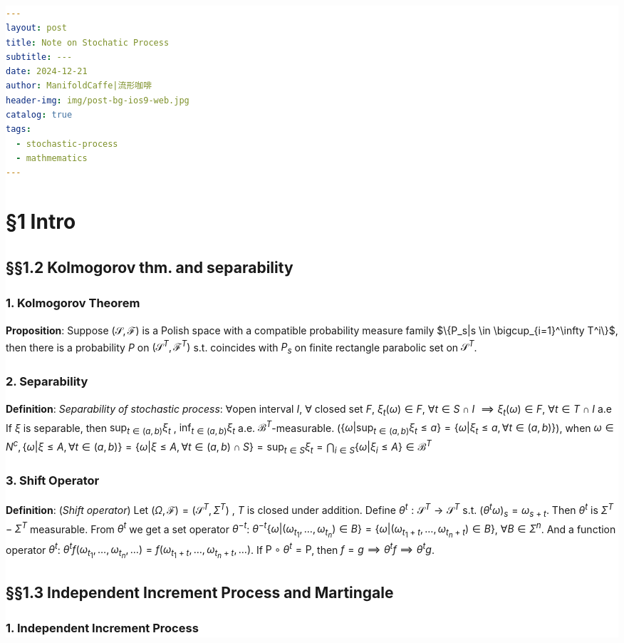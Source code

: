 ```yaml
---
layout: post
title: Note on Stochatic Process
subtitle: ---
date: 2024-12-21
author: ManifoldCaffe|流形咖啡
header-img: img/post-bg-ios9-web.jpg
catalog: true
tags:
  - stochastic-process
  - mathmematics
---
```


# §1 Intro

## §§1.2 Kolmogorov thm. and separability

### 1. Kolmogorov Theorem

**Proposition**: Suppose $(\mathscr{S}, \mathscr{F})$ is a Polish space with a compatible probability measure family $\{P_s|s \in \bigcup_{i=1}^\infty T^i\}$, then there is a probability $P$ on $(\mathscr{S}^T, \mathscr{F}^T)$ s.t. coincides with $P_s$ on finite rectangle parabolic set on $\mathscr{S}^T$.
### 2. Separability

**Definition**: *Separability of stochastic process*: $\forall$open interval $I$, $\forall$ closed set $F$, $\xi_t(\omega) \in F$, $\forall t \in S \cap I$ 
$\implies \xi_t(\omega) \in F$, $\forall t \in T \cap I$ a.e
If $\xi$ is separable, then $\sup_{t\in (a, b)}\xi_t$ , $\inf_{t \in (a,b)}\xi_t$ a.e. $\mathscr{B}^T$-measurable. ($\{\omega | \sup_{t \in (a,b)} \xi_t \leq a\} = \left\{\omega | \xi_t \leq a, \forall t \in (a,b) \right\}$), when $\omega \in N^c, \{\omega|\xi\leq A, \forall t\in(a,b)\}=\{\omega|\xi\leq A, \forall t \in (a,b) \cap S\} = \sup_{t \in S}\xi_t = \bigcap_{i\in S} \{\omega|\xi_i \leq A\} \in \mathscr{B}^T$
### 3. Shift Operator

**Definition**: (*Shift operator*) Let $(\Omega, \mathscr{F})=(\mathscr{S}^T,\Sigma^T)$ , $T$ is closed under addition. Define $\theta^t:\mathscr{S}^T \rightarrow \mathscr{S}^T$ s.t. $(\theta^t\omega)_s = \omega_{s+t}$. Then $\theta^t$ is $\Sigma^T - \Sigma^T$ measurable. From $\theta^t$ we get a set operator $\theta^{-t}$: $\theta^{-t}\{\omega|(\omega_{t_1}, \dots, \omega_{t_n})\in B\} = \{\omega|(\omega_{t_1+t}, \dots, \omega_{t_n+t}) \in B\}$, $\forall B \in \Sigma^n$. And a function operator $\theta^t$: $\theta^tf(\omega_{t_1}, \dots, \omega_{t_n}, \dots) = f(\omega_{t_1 + t}, \dots, \omega_{t_n + t}, \dots)$. If $\mathrm{P}\circ \theta^t = \mathrm{P}$, then $f = g \implies \theta^t f \implies \theta^t g$.
## §§1.3 Independent Increment Process and Martingale
### 1. Independent Increment Process

